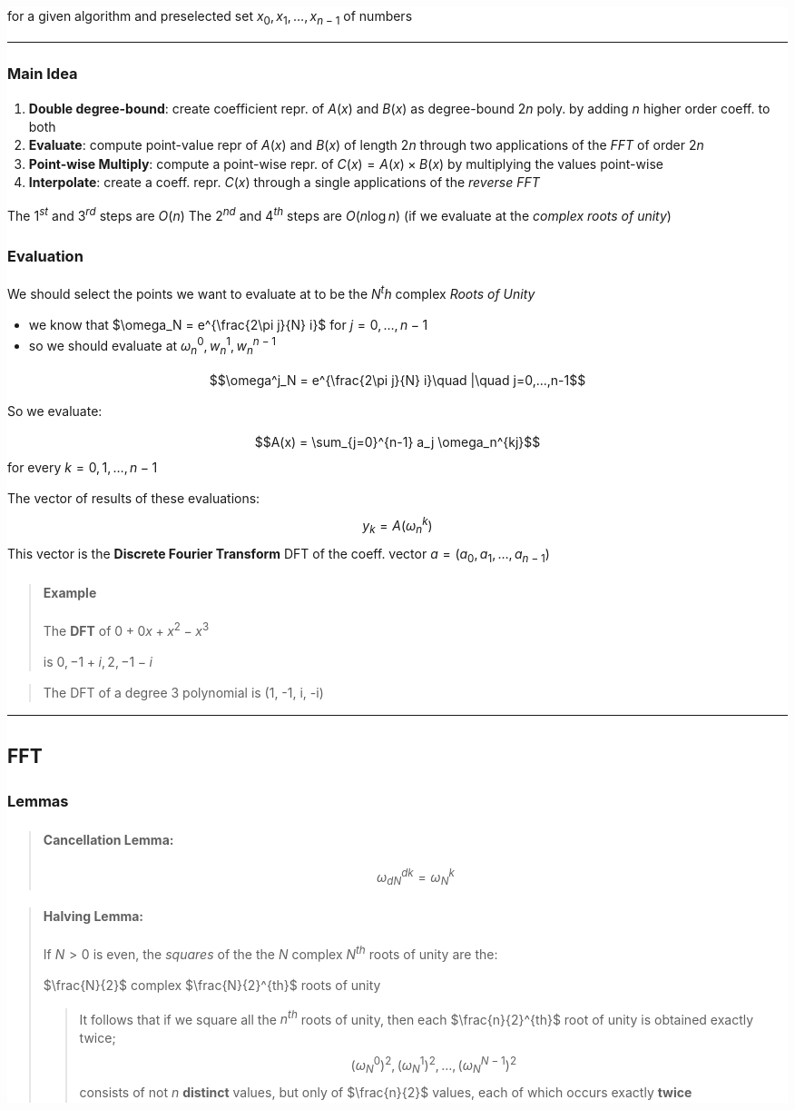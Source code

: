 for a given algorithm and preselected set $x_0, x_1,\dots, x_{n-1}$ of numbers

---

### Main Idea

1. **Double degree-bound**: create coefficient repr. of $A(x)$ and $B(x)$ as degree-bound $2n$ poly. by adding $n$ higher order coeff. to both
2. **Evaluate**: compute point-value repr of $A(x)$ and $B(x)$ of length $2n$ through two applications of the *FFT* of order $2n$
3. **Point-wise Multiply**: compute a point-wise repr. of $C(x) = A(x) \times B(x)$ by multiplying the values point-wise
4. **Interpolate**: create a coeff. repr. $C(x)$ through a single applications of the *reverse FFT*

The $1^{st}$ and $3^{rd}$ steps are $O(n)$
The $2^{nd}$ and $4^{th}$ steps are $O(n \log n)$ (if we evaluate at the *complex roots of unity*)

### Evaluation

We should select the points we want to evaluate at to be the $N^th$ complex *Roots of Unity*
* we know that $\omega_N = e^{\frac{2\pi j}{N} i}$ for $j=0,\dots,n-1$
* so we should evaluate at $\omega_n^0,w_n^1,w_n^{n-1}$

$$\omega^j_N = e^{\frac{2\pi j}{N} i}\quad |\quad j=0,...,n-1$$

So we evaluate:

$$A(x) = \sum_{j=0}^{n-1} a_j \omega_n^{kj}$$
for every $k=0,1,\dots,n-1$

The vector of results of these evaluations:
$$y_k=A(\omega^k_n)$$
This vector is the **Discrete Fourier Transform** DFT of the coeff. vector $a = (a_0,a_1,\dots,a_{n-1})$

> #### Example
> The **DFT** of $0 + 0x + x^2 - x^3$
> 
> is $0, -1 + i, 2, -1 -i$

> The DFT of a degree 3 polynomial is (1, -1, i, -i)

---

## FFT

### Lemmas

> #### Cancellation Lemma:
> $$\omega^{dk}_{dN} = \omega^k_N$$

> #### Halving Lemma:
> 
> If $N>0$ is even, the *squares* of the the $N$ complex $N^{th}$ roots of unity are the:
> 
> $\frac{N}{2}$ complex $\frac{N}{2}^{th}$ roots of unity
> > It follows that if we square all the $n^{th}$ roots of unity, then each $\frac{n}{2}^{th}$ root of unity is obtained exactly twice;
> > $$(\omega^0_N)^2,(\omega^1_N)^2,\dots,(\omega^{N-1}_N)^2$$
> > consists of not $n$ **distinct** values, but only of $\frac{n}{2}$ values, each of which occurs exactly **twice**
